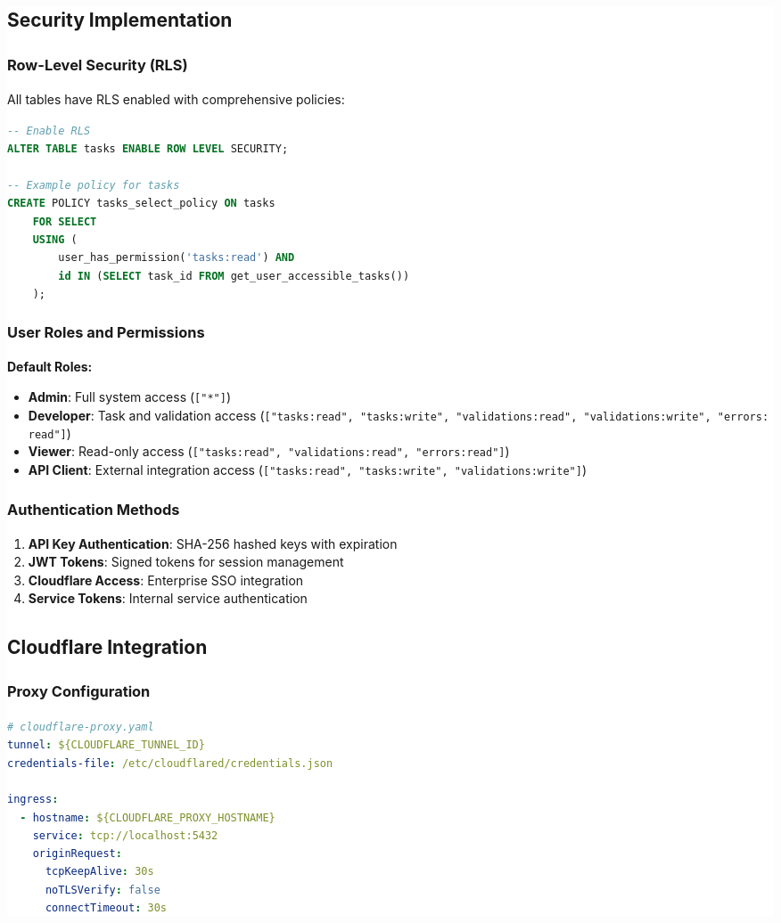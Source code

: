 ## Security Implementation

### Row-Level Security (RLS)

All tables have RLS enabled with comprehensive policies:

```sql
-- Enable RLS
ALTER TABLE tasks ENABLE ROW LEVEL SECURITY;

-- Example policy for tasks
CREATE POLICY tasks_select_policy ON tasks
    FOR SELECT
    USING (
        user_has_permission('tasks:read') AND
        id IN (SELECT task_id FROM get_user_accessible_tasks())
    );
```

### User Roles and Permissions

**Default Roles:**
- **Admin**: Full system access (`["*"]`)
- **Developer**: Task and validation access (`["tasks:read", "tasks:write", "validations:read", "validations:write", "errors:read"]`)
- **Viewer**: Read-only access (`["tasks:read", "validations:read", "errors:read"]`)
- **API Client**: External integration access (`["tasks:read", "tasks:write", "validations:write"]`)

### Authentication Methods

1. **API Key Authentication**: SHA-256 hashed keys with expiration
2. **JWT Tokens**: Signed tokens for session management
3. **Cloudflare Access**: Enterprise SSO integration
4. **Service Tokens**: Internal service authentication

## Cloudflare Integration

### Proxy Configuration

```yaml
# cloudflare-proxy.yaml
tunnel: ${CLOUDFLARE_TUNNEL_ID}
credentials-file: /etc/cloudflared/credentials.json

ingress:
  - hostname: ${CLOUDFLARE_PROXY_HOSTNAME}
    service: tcp://localhost:5432
    originRequest:
      tcpKeepAlive: 30s
      noTLSVerify: false
      connectTimeout: 30s
```
